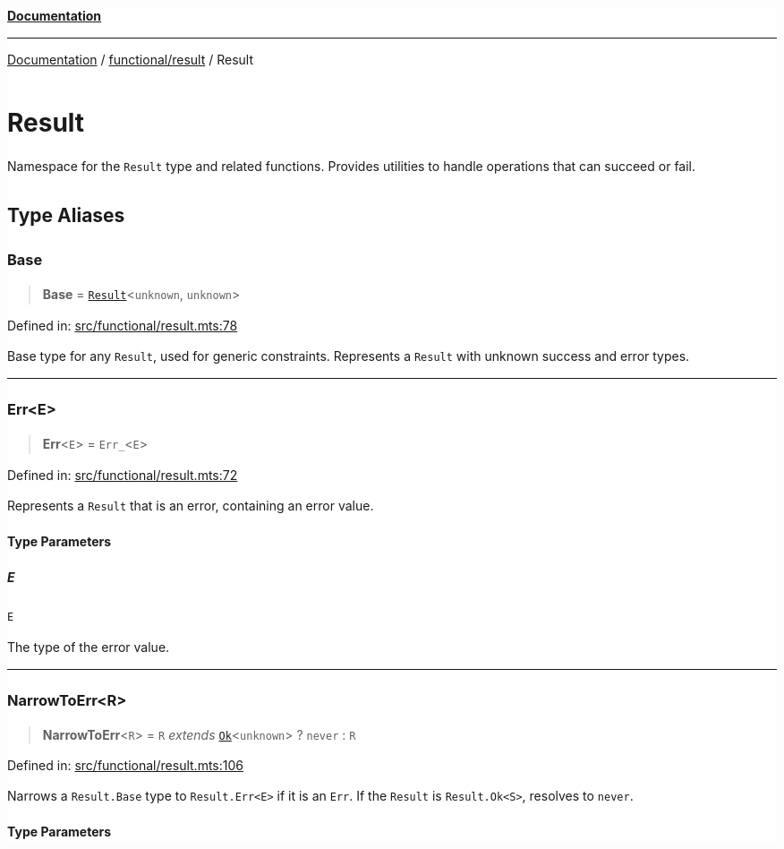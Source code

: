 [**Documentation**](../../../README.md)

---

[Documentation](../../../README.md) / [functional/result](../README.md) / Result

# Result

Namespace for the `Result` type and related functions.
Provides utilities to handle operations that can succeed or fail.

## Type Aliases

### Base

> **Base** = [`Result`](../README.md#result)\<`unknown`, `unknown`\>

Defined in: [src/functional/result.mts:78](https://github.com/noshiro-pf/ts-verified/blob/main/src/functional/result.mts#L78)

Base type for any `Result`, used for generic constraints.
Represents a `Result` with unknown success and error types.

---

### Err\<E\>

> **Err**\<`E`\> = `Err_`\<`E`\>

Defined in: [src/functional/result.mts:72](https://github.com/noshiro-pf/ts-verified/blob/main/src/functional/result.mts#L72)

Represents a `Result` that is an error, containing an error value.

#### Type Parameters

##### E

`E`

The type of the error value.

---

### NarrowToErr\<R\>

> **NarrowToErr**\<`R`\> = `R` _extends_ [`Ok`](#ok)\<`unknown`\> ? `never` : `R`

Defined in: [src/functional/result.mts:106](https://github.com/noshiro-pf/ts-verified/blob/main/src/functional/result.mts#L106)

Narrows a `Result.Base` type to `Result.Err<E>` if it is an `Err`.
If the `Result` is `Result.Ok<S>`, resolves to `never`.

#### Type Parameters
